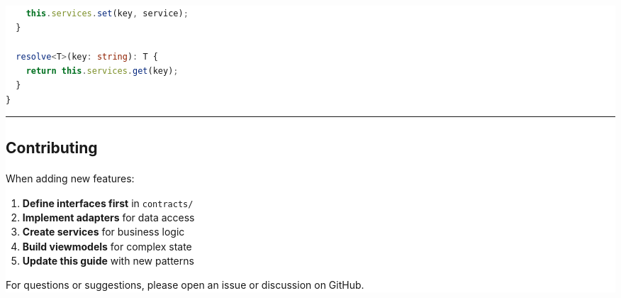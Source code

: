 ```typescript
    this.services.set(key, service);
  }

  resolve<T>(key: string): T {
    return this.services.get(key);
  }
}
```

---

## Contributing

When adding new features:

1. **Define interfaces first** in `contracts/`
2. **Implement adapters** for data access
3. **Create services** for business logic
4. **Build viewmodels** for complex state
5. **Update this guide** with new patterns

For questions or suggestions, please open an issue or discussion on GitHub.


